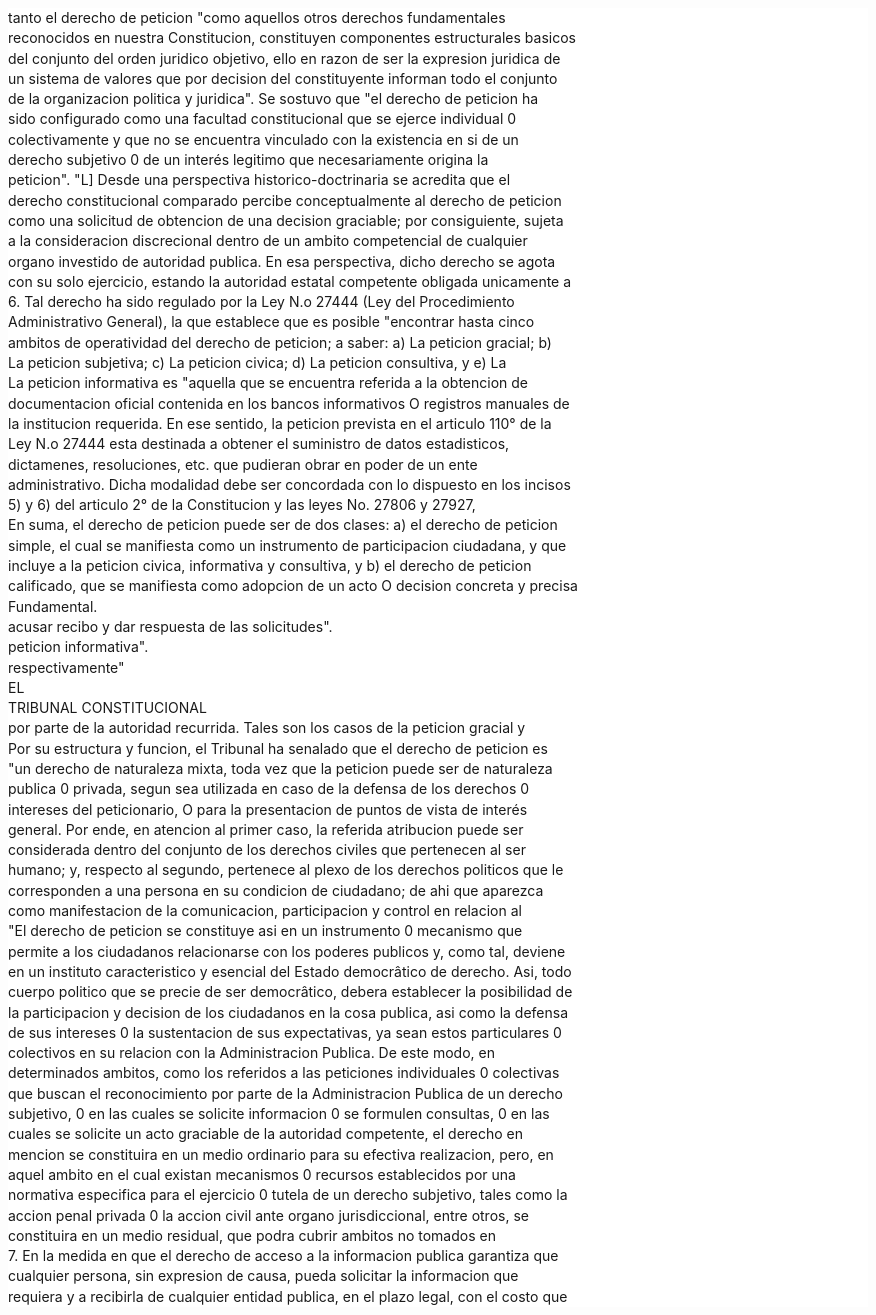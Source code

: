 tanto el derecho de peticion "como aquellos otros derechos fundamentales  
reconocidos en nuestra Constitucion, constituyen componentes estructurales basicos  
del conjunto del orden juridico objetivo, ello en razon de ser la expresion juridica de  
un sistema de valores que por decision del constituyente informan todo el conjunto  
de la organizacion politica y juridica". Se sostuvo que "el derecho de peticion ha  
sido configurado como una facultad constitucional que se ejerce individual 0  
colectivamente y que no se encuentra vinculado con la existencia en si de un  
derecho subjetivo 0 de un interés legitimo que necesariamente origina la  
peticion". "L] Desde una perspectiva historico-doctrinaria se acredita que el  
derecho constitucional comparado percibe conceptualmente al derecho de peticion  
como una solicitud de obtencion de una decision graciable; por consiguiente, sujeta  
a la consideracion discrecional dentro de un ambito competencial de cualquier  
organo investido de autoridad publica. En esa perspectiva, dicho derecho se agota  
con su solo ejercicio, estando la autoridad estatal competente obligada unicamente a  
6. Tal derecho ha sido regulado por la Ley N.o 27444 (Ley del Procedimiento  
Administrativo General), la que establece que es posible "encontrar hasta cinco  
ambitos de operatividad del derecho de peticion; a saber: a) La peticion gracial; b)  
La peticion subjetiva; c) La peticion civica; d) La peticion consultiva, y e) La  
La peticion informativa es "aquella que se encuentra referida a la obtencion de  
documentacion oficial contenida en los bancos informativos O registros manuales de  
la institucion requerida. En ese sentido, la peticion prevista en el articulo 110° de la  
Ley N.o 27444 esta destinada a obtener el suministro de datos estadisticos,  
dictamenes, resoluciones, etc. que pudieran obrar en poder de un ente  
administrativo. Dicha modalidad debe ser concordada con lo dispuesto en los incisos  
5) y 6) del articulo 2° de la Constitucion y las leyes No. 27806 y 27927,  
En suma, el derecho de peticion puede ser de dos clases: a) el derecho de peticion  
simple, el cual se manifiesta como un instrumento de participacion ciudadana, y que  
incluye a la peticion civica, informativa y consultiva, y b) el derecho de peticion  
calificado, que se manifiesta como adopcion de un acto O decision concreta y precisa  
Fundamental.  
acusar recibo y dar respuesta de las solicitudes".  
peticion informativa".  
respectivamente"  
EL  
TRIBUNAL CONSTITUCIONAL  
por parte de la autoridad recurrida. Tales son los casos de la peticion gracial y  
Por su estructura y funcion, el Tribunal ha senalado que el derecho de peticion es  
"un derecho de naturaleza mixta, toda vez que la peticion puede ser de naturaleza  
publica 0 privada, segun sea utilizada en caso de la defensa de los derechos 0  
intereses del peticionario, O para la presentacion de puntos de vista de interés  
general. Por ende, en atencion al primer caso, la referida atribucion puede ser  
considerada dentro del conjunto de los derechos civiles que pertenecen al ser  
humano; y, respecto al segundo, pertenece al plexo de los derechos politicos que le  
corresponden a una persona en su condicion de ciudadano; de ahi que aparezca  
como manifestacion de la comunicacion, participacion y control en relacion al  
"El derecho de peticion se constituye asi en un instrumento 0 mecanismo que  
permite a los ciudadanos relacionarse con los poderes publicos y, como tal, deviene  
en un instituto caracteristico y esencial del Estado democrâtico de derecho. Asi, todo  
cuerpo politico que se precie de ser democrâtico, debera establecer la posibilidad de  
la participacion y decision de los ciudadanos en la cosa publica, asi como la defensa  
de sus intereses 0 la sustentacion de sus expectativas, ya sean estos particulares 0  
colectivos en su relacion con la Administracion Publica. De este modo, en  
determinados ambitos, como los referidos a las peticiones individuales 0 colectivas  
que buscan el reconocimiento por parte de la Administracion Publica de un derecho  
subjetivo, 0 en las cuales se solicite informacion 0 se formulen consultas, 0 en las  
cuales se solicite un acto graciable de la autoridad competente, el derecho en  
mencion se constituira en un medio ordinario para su efectiva realizacion, pero, en  
aquel ambito en el cual existan mecanismos 0 recursos establecidos por una  
normativa especifica para el ejercicio 0 tutela de un derecho subjetivo, tales como la  
accion penal privada 0 la accion civil ante organo jurisdiccional, entre otros, se  
constituira en un medio residual, que podra cubrir ambitos no tomados en  
7. En la medida en que el derecho de acceso a la informacion publica garantiza que  
cualquier persona, sin expresion de causa, pueda solicitar la informacion que  
requiera y a recibirla de cualquier entidad publica, en el plazo legal, con el costo que  